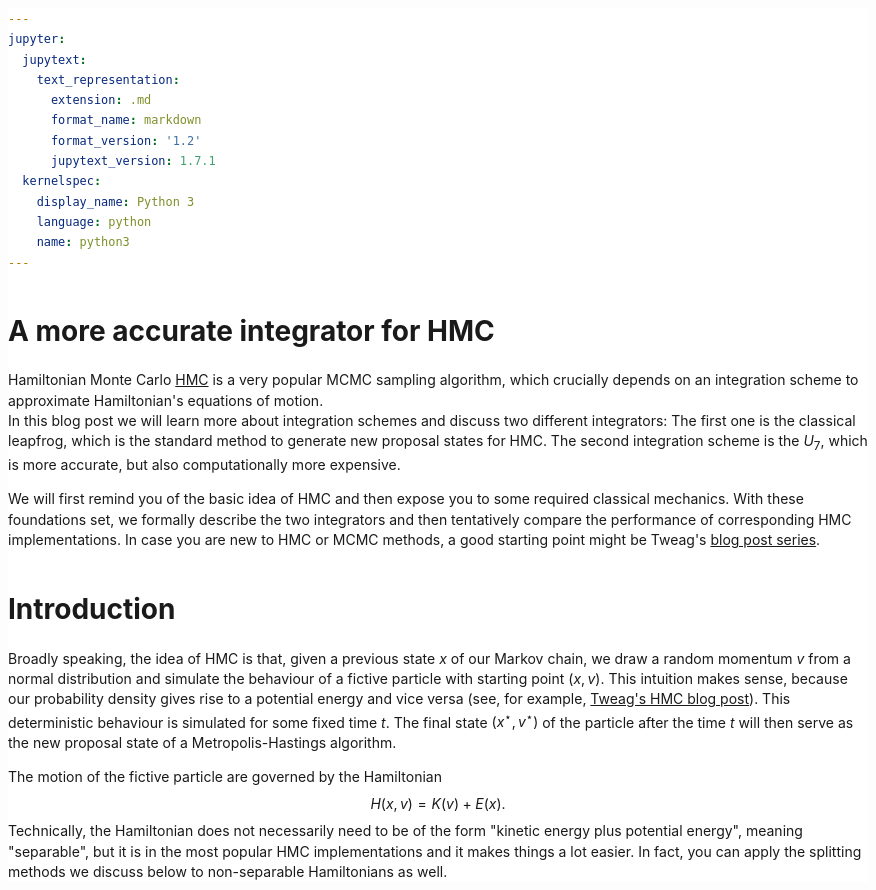 ```yaml
---
jupyter:
  jupytext:
    text_representation:
      extension: .md
      format_name: markdown
      format_version: '1.2'
      jupytext_version: 1.7.1
  kernelspec:
    display_name: Python 3
    language: python
    name: python3
---
```


# A more accurate integrator for HMC
Hamiltonian Monte Carlo [HMC](https://www.tweag.io/blog/2020-08-06-mcmc-intro3/) is a very popular MCMC sampling algorithm, which crucially depends on an integration scheme to approximate Hamiltonian's equations of motion.  
In this blog post we will learn more about integration schemes and discuss two different integrators:
The first one is the classical leapfrog, which is the standard method to generate new proposal states for HMC. The second integration scheme is the $U_7$, which is more accurate, but also computationally more expensive.  

We will first remind you of the basic idea of HMC and then expose you to some required classical mechanics.
With these foundations set, we formally describe the two integrators and then tentatively compare the performance of corresponding HMC implementations.
In case you are new to HMC or MCMC methods, a good starting point might be Tweag's [blog post series](https://www.tweag.io/blog/2019-10-25-mcmc-intro1/). 


# Introduction
Broadly speaking, the idea of HMC is that, given a previous state $x$ of our Markov chain, we draw a random momentum $v$ from a normal distribution and simulate the behaviour of a fictive particle with starting point $(x,v)$.
This intuition makes sense, because our probability density gives rise to a potential energy and vice versa (see, for example, [Tweag's HMC blog post](https://www.tweag.io/blog/2020-08-06-mcmc-intro3/)).
This deterministic behaviour is simulated for some fixed time $t$.
The final state $(x^\star, v^\star)$ of the particle after the time $t$ will then serve as the new proposal state of a Metropolis-Hastings algorithm.

The motion of the fictive particle are governed by the Hamiltonian $$H(x,v) = K(v) + E(x).$$
Technically, the Hamiltonian does not necessarily need to be of the form "kinetic energy plus potential energy", meaning "separable", but it is in the most popular HMC implementations and it makes things a lot easier.
In fact, you can apply the splitting methods we discuss below to non-separable Hamiltonians as well. 
